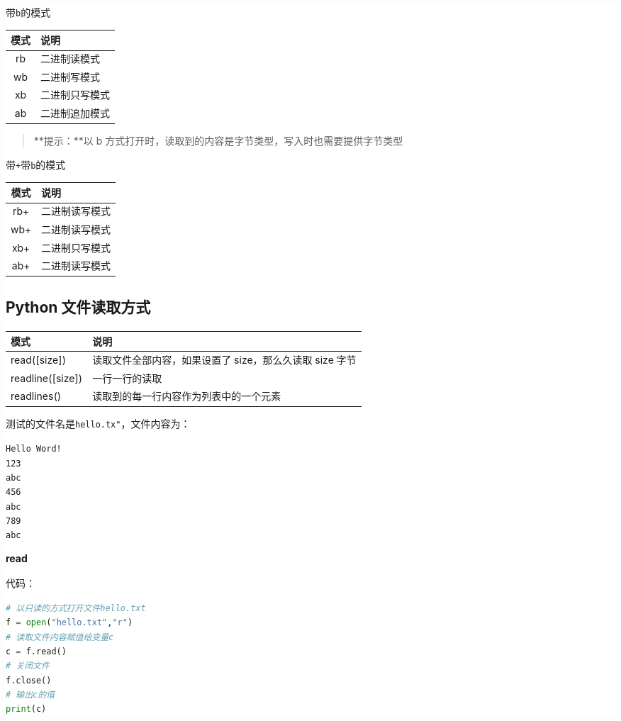 带`b`的模式

|模式|说明|
|:--:|:--|
|rb|二进制读模式|
|wb|二进制写模式|
|xb|二进制只写模式|
|ab|二进制追加模式|

> **提示：**以 b 方式打开时，读取到的内容是字节类型，写入时也需要提供字节类型

带`+`带`b`的模式

|模式|说明|
|:--:|:--|
|rb+|二进制读写模式|
|wb+|二进制读写模式|
|xb+|二进制只写模式|
|ab+|二进制读写模式|

## Python 文件读取方式

|模式|说明|
|:--|:--|
|read([size])|读取文件全部内容，如果设置了 size，那么久读取 size 字节|
|readline([size])|一行一行的读取|
|readlines()|读取到的每一行内容作为列表中的一个元素|

测试的文件名是`hello.tx"`，文件内容为：

```text
Hello Word!
123
abc
456
abc
789
abc
```

**read**

代码：

```python
# 以只读的方式打开文件hello.txt
f = open("hello.txt","r")
# 读取文件内容赋值给变量c
c = f.read()
# 关闭文件
f.close()
# 输出c的值
print(c)
```
